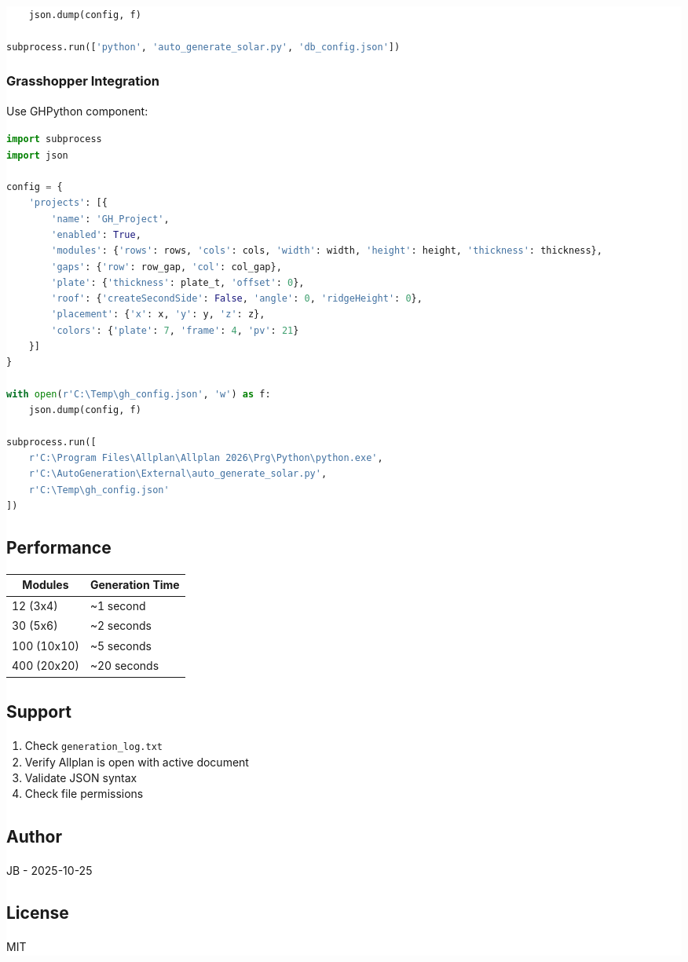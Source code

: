 ```python
    json.dump(config, f)

subprocess.run(['python', 'auto_generate_solar.py', 'db_config.json'])
```

### Grasshopper Integration

Use GHPython component:

```python
import subprocess
import json

config = {
    'projects': [{
        'name': 'GH_Project',
        'enabled': True,
        'modules': {'rows': rows, 'cols': cols, 'width': width, 'height': height, 'thickness': thickness},
        'gaps': {'row': row_gap, 'col': col_gap},
        'plate': {'thickness': plate_t, 'offset': 0},
        'roof': {'createSecondSide': False, 'angle': 0, 'ridgeHeight': 0},
        'placement': {'x': x, 'y': y, 'z': z},
        'colors': {'plate': 7, 'frame': 4, 'pv': 21}
    }]
}

with open(r'C:\Temp\gh_config.json', 'w') as f:
    json.dump(config, f)

subprocess.run([
    r'C:\Program Files\Allplan\Allplan 2026\Prg\Python\python.exe',
    r'C:\AutoGeneration\External\auto_generate_solar.py',
    r'C:\Temp\gh_config.json'
])
```

## Performance

| Modules | Generation Time |
|---------|-----------------|
| 12 (3x4) | ~1 second |
| 30 (5x6) | ~2 seconds |
| 100 (10x10) | ~5 seconds |
| 400 (20x20) | ~20 seconds |

## Support

1. Check `generation_log.txt`
2. Verify Allplan is open with active document
3. Validate JSON syntax
4. Check file permissions

## Author

JB - 2025-10-25

## License

MIT
